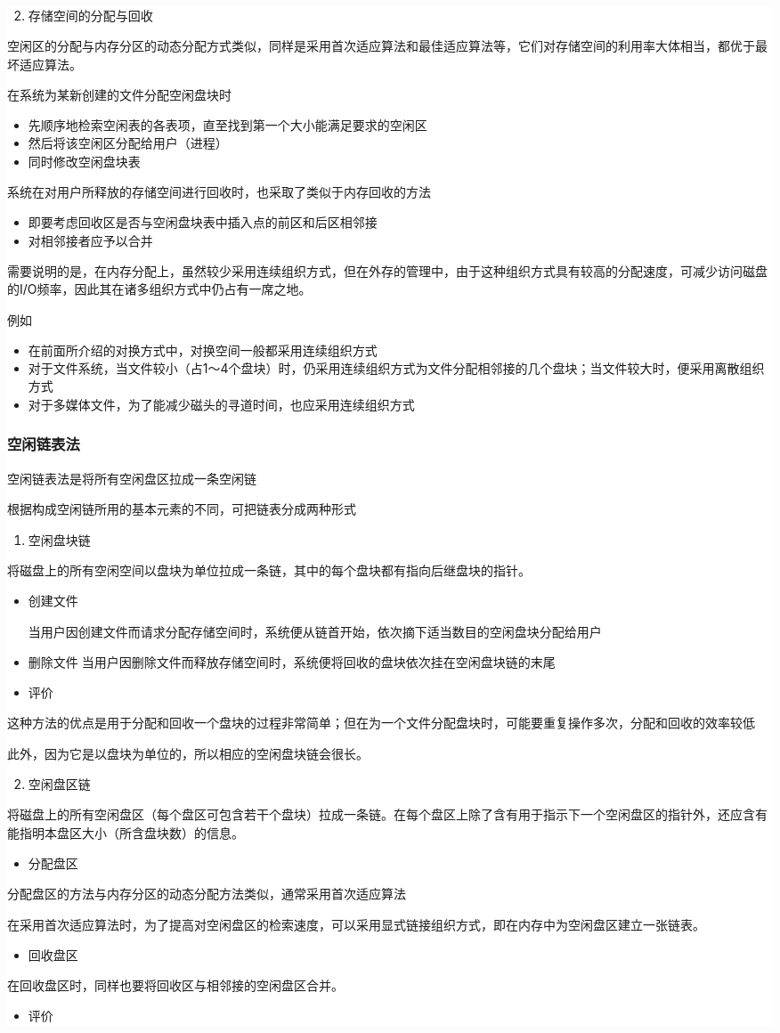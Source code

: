 
2. 存储空间的分配与回收

空闲区的分配与内存分区的动态分配方式类似，同样是采用首次适应算法和最佳适应算法等，它们对存储空间的利用率大体相当，都优于最坏适应算法。

在系统为某新创建的文件分配空闲盘块时
- 先顺序地检索空闲表的各表项，直至找到第一个大小能满足要求的空闲区
- 然后将该空闲区分配给用户（进程）
- 同时修改空闲盘块表

系统在对用户所释放的存储空间进行回收时，也采取了类似于内存回收的方法
- 即要考虑回收区是否与空闲盘块表中插入点的前区和后区相邻接
- 对相邻接者应予以合并

需要说明的是，在内存分配上，虽然较少采用连续组织方式，但在外存的管理中，由于这种组织方式具有较高的分配速度，可减少访问磁盘的I/O频率，因此其在诸多组织方式中仍占有一席之地。

例如
- 在前面所介绍的对换方式中，对换空间一般都采用连续组织方式
- 对于文件系统，当文件较小（占1～4个盘块）时，仍采用连续组织方式为文件分配相邻接的几个盘块；当文件较大时，便采用离散组织方式
- 对于多媒体文件，为了能减少磁头的寻道时间，也应采用连续组织方式


### 空闲链表法

空闲链表法是将所有空闲盘区拉成一条空闲链

根据构成空闲链所用的基本元素的不同，可把链表分成两种形式

1. 空闲盘块链

将磁盘上的所有空闲空间以盘块为单位拉成一条链，其中的每个盘块都有指向后继盘块的指针。

- 创建文件

    当用户因创建文件而请求分配存储空间时，系统便从链首开始，依次摘下适当数目的空闲盘块分配给用户

- 删除文件
    当用户因删除文件而释放存储空间时，系统便将回收的盘块依次挂在空闲盘块链的末尾


- 评价

这种方法的优点是用于分配和回收一个盘块的过程非常简单；但在为一个文件分配盘块时，可能要重复操作多次，分配和回收的效率较低

此外，因为它是以盘块为单位的，所以相应的空闲盘块链会很长。

2. 空闲盘区链

将磁盘上的所有空闲盘区（每个盘区可包含若干个盘块）拉成一条链。在每个盘区上除了含有用于指示下一个空闲盘区的指针外，还应含有能指明本盘区大小（所含盘块数）的信息。


- 分配盘区

分配盘区的方法与内存分区的动态分配方法类似，通常采用首次适应算法

在采用首次适应算法时，为了提高对空闲盘区的检索速度，可以采用显式链接组织方式，即在内存中为空闲盘区建立一张链表。

- 回收盘区

在回收盘区时，同样也要将回收区与相邻接的空闲盘区合并。


- 评价
